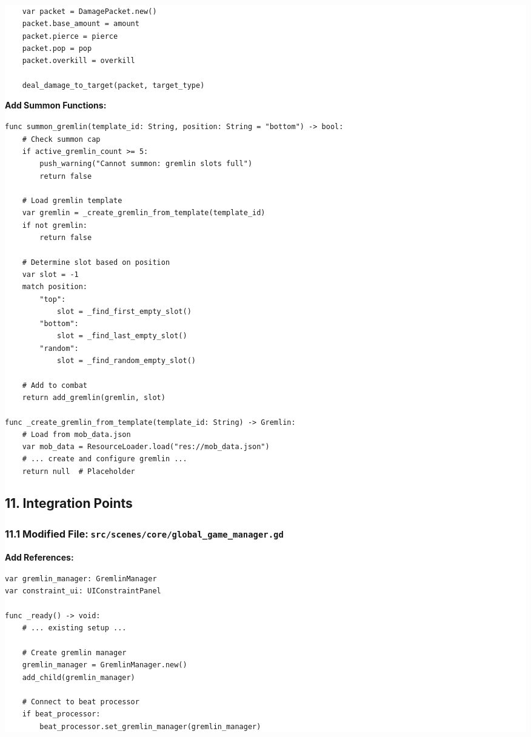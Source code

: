 ```gdscript
    var packet = DamagePacket.new()
    packet.base_amount = amount
    packet.pierce = pierce
    packet.pop = pop
    packet.overkill = overkill
    
    deal_damage_to_target(packet, target_type)
```

**Add Summon Functions:**
```gdscript
func summon_gremlin(template_id: String, position: String = "bottom") -> bool:
    # Check summon cap
    if active_gremlin_count >= 5:
        push_warning("Cannot summon: gremlin slots full")
        return false
    
    # Load gremlin template
    var gremlin = _create_gremlin_from_template(template_id)
    if not gremlin:
        return false
    
    # Determine slot based on position
    var slot = -1
    match position:
        "top":
            slot = _find_first_empty_slot()
        "bottom":
            slot = _find_last_empty_slot()
        "random":
            slot = _find_random_empty_slot()
    
    # Add to combat
    return add_gremlin(gremlin, slot)

func _create_gremlin_from_template(template_id: String) -> Gremlin:
    # Load from mob_data.json
    var mob_data = ResourceLoader.load("res://mob_data.json")
    # ... create and configure gremlin ...
    return null  # Placeholder
```

## 11. Integration Points

### 11.1 Modified File: `src/scenes/core/global_game_manager.gd`

**Add References:**
```gdscript
var gremlin_manager: GremlinManager
var constraint_ui: UIConstraintPanel

func _ready() -> void:
    # ... existing setup ...
    
    # Create gremlin manager
    gremlin_manager = GremlinManager.new()
    add_child(gremlin_manager)
    
    # Connect to beat processor
    if beat_processor:
        beat_processor.set_gremlin_manager(gremlin_manager)
```
